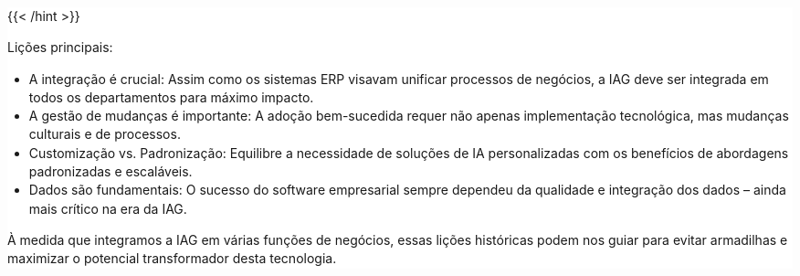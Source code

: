 {{< /hint >}}

Lições principais:
- A integração é crucial: Assim como os sistemas ERP visavam unificar processos de negócios, a IAG deve ser integrada em todos os departamentos para máximo impacto.
- A gestão de mudanças é importante: A adoção bem-sucedida requer não apenas implementação tecnológica, mas mudanças culturais e de processos.
- Customização vs. Padronização: Equilibre a necessidade de soluções de IA personalizadas com os benefícios de abordagens padronizadas e escaláveis.
- Dados são fundamentais: O sucesso do software empresarial sempre dependeu da qualidade e integração dos dados – ainda mais crítico na era da IAG.

À medida que integramos a IAG em várias funções de negócios, essas lições históricas podem nos guiar para evitar armadilhas e maximizar o potencial transformador desta tecnologia.